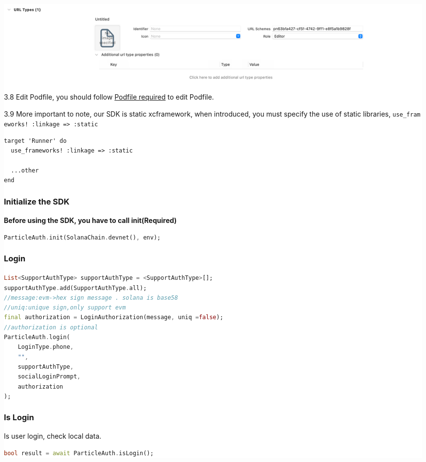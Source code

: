 ![Config scheme url](<../../../.gitbook/assets/image (1) (2) (1).png>)

3.8 Edit Podfile, you should follow [Podfile required](ios.md#edit-podfile) to edit Podfile.

3.9 More important to note, our SDK is static xcframework, when introduced, you must specify the use of static libraries, `use_frameworks! :linkage => :static`

```
target 'Runner' do
  use_frameworks! :linkage => :static
  
  ...other
end
```

### Initialize the SDK

**Before using the SDK, you have to call init(Required)**&#x20;

```dart
ParticleAuth.init(SolanaChain.devnet(), env);
```

### Login

```dart
List<SupportAuthType> supportAuthType = <SupportAuthType>[];
supportAuthType.add(SupportAuthType.all);
//message:evm->hex sign message . solana is base58
//uniq:unique sign,only support evm
final authorization = LoginAuthorization(message, uniq =false); 
//authorization is optional
ParticleAuth.login(
    LoginType.phone,
    "", 
    supportAuthType,
    socialLoginPrompt,
    authorization
);
```

### Is Login

Is user login, check local data.

```dart
bool result = await ParticleAuth.isLogin();
```
